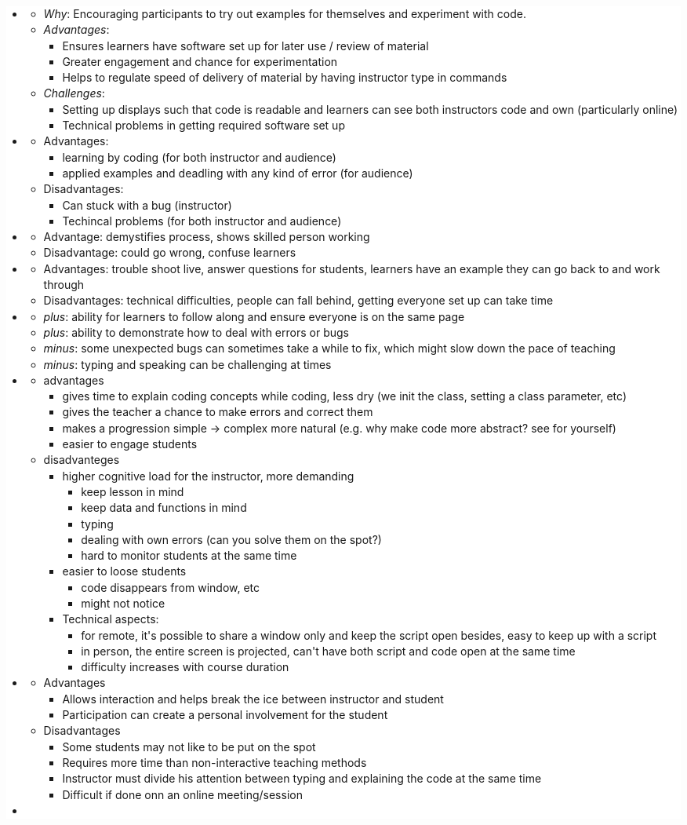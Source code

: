 * 
  * _Why_: Encouraging participants to try out examples for themselves and experiment with code.
  * _Advantages_: 
    * Ensures learners have software set up for later use / review of material
    * Greater engagement and chance for experimentation
    * Helps to regulate speed of delivery of material by having instructor type in commands
  * _Challenges_:
    * Setting up displays such that code is readable and learners can see both instructors code and own (particularly online)
    * Technical problems in getting required software set up 
* 
    * Advantages:
        * learning by coding (for both instructor and audience)
        * applied examples and deadling with any kind of error (for audience)
    * Disadvantages: 
        * Can stuck with a bug (instructor)
        * Techincal problems (for both instructor and audience)
* 
    * Advantage: demystifies process, shows skilled person working
    * Disadvantage: could go wrong, confuse learners
* 
    * Advantages: trouble shoot live, answer questions for students, learners have an example they can go back to and work through
    * Disadvantages: technical difficulties, people can fall behind, getting everyone set up can take time
* 
    * *plus*: ability for learners to follow along and ensure everyone is on the same page
    * *plus*: ability to demonstrate how to deal with errors or bugs
    * *minus*: some unexpected bugs can sometimes take a while to fix, which might slow down the pace of teaching
    * *minus*: typing and speaking can be challenging at times
* 
    * advantages
        * gives time to explain coding concepts while coding, less dry (we init the class, setting a class parameter, etc)
        * gives the teacher a chance to make errors and correct them
        * makes a progression simple -> complex more natural (e.g. why make code more abstract? see for yourself)
        * easier to engage students
    * disadvanteges
        * higher cognitive load for the instructor, more demanding
            * keep lesson in mind
            * keep data and functions in mind
            * typing
            * dealing with own errors (can you solve them on the spot?)
            * hard to monitor students at the same time
        * easier to loose students
            * code disappears from window, etc
            * might not notice
        * Technical aspects:
            * for remote, it's possible to share a window only and keep the script open besides, easy to keep up with a script
            * in person, the entire screen is projected, can't have both script and code open at the same time
            * difficulty increases with course duration
* 
    * Advantages
        * Allows interaction and helps break the ice between instructor and student
        * Participation can create a personal involvement for the student
    * Disadvantages
        * Some students may not like to be put on the spot
        * Requires more time than non-interactive teaching methods
        * Instructor must divide his attention between typing and explaining the code at the same time
        * Difficult if done onn an online meeting/session
* 